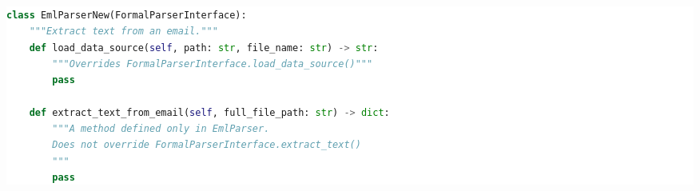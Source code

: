 ```python
class EmlParserNew(FormalParserInterface):
    """Extract text from an email."""
    def load_data_source(self, path: str, file_name: str) -> str:
        """Overrides FormalParserInterface.load_data_source()"""
        pass

    def extract_text_from_email(self, full_file_path: str) -> dict:
        """A method defined only in EmlParser.
        Does not override FormalParserInterface.extract_text()
        """
        pass
```
